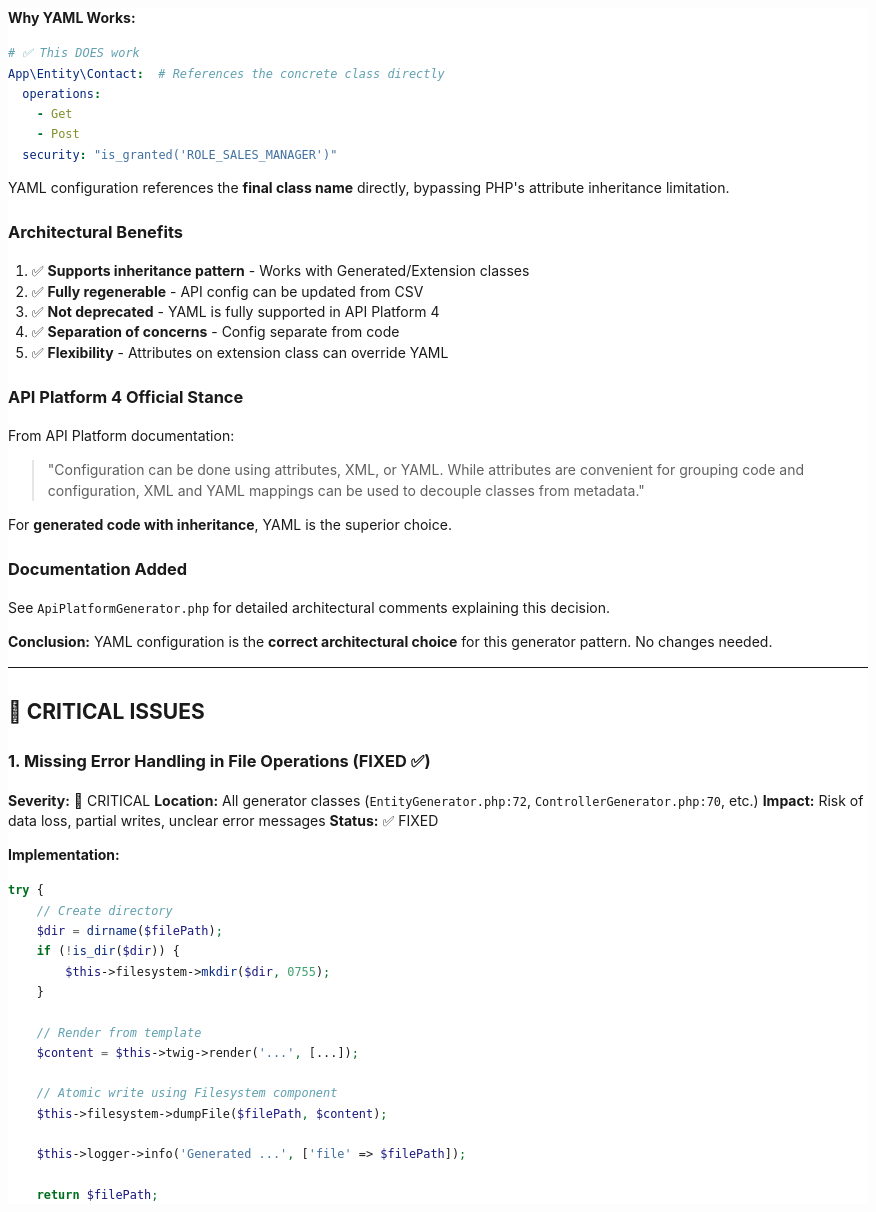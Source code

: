 **Why YAML Works:**
```yaml
# ✅ This DOES work
App\Entity\Contact:  # References the concrete class directly
  operations:
    - Get
    - Post
  security: "is_granted('ROLE_SALES_MANAGER')"
```

YAML configuration references the **final class name** directly, bypassing PHP's attribute inheritance limitation.

### Architectural Benefits

1. ✅ **Supports inheritance pattern** - Works with Generated/Extension classes
2. ✅ **Fully regenerable** - API config can be updated from CSV
3. ✅ **Not deprecated** - YAML is fully supported in API Platform 4
4. ✅ **Separation of concerns** - Config separate from code
5. ✅ **Flexibility** - Attributes on extension class can override YAML

### API Platform 4 Official Stance

From API Platform documentation:
> "Configuration can be done using attributes, XML, or YAML. While attributes are convenient for grouping code and configuration, XML and YAML mappings can be used to decouple classes from metadata."

For **generated code with inheritance**, YAML is the superior choice.

### Documentation Added

See `ApiPlatformGenerator.php` for detailed architectural comments explaining this decision.

**Conclusion:** YAML configuration is the **correct architectural choice** for this generator pattern. No changes needed.

---

## 🔴 CRITICAL ISSUES

### 1. Missing Error Handling in File Operations (FIXED ✅)

**Severity:** 🔴 CRITICAL
**Location:** All generator classes (`EntityGenerator.php:72`, `ControllerGenerator.php:70`, etc.)
**Impact:** Risk of data loss, partial writes, unclear error messages
**Status:** ✅ FIXED

**Implementation:**
```php
try {
    // Create directory
    $dir = dirname($filePath);
    if (!is_dir($dir)) {
        $this->filesystem->mkdir($dir, 0755);
    }

    // Render from template
    $content = $this->twig->render('...', [...]);

    // Atomic write using Filesystem component
    $this->filesystem->dumpFile($filePath, $content);

    $this->logger->info('Generated ...', ['file' => $filePath]);

    return $filePath;

```